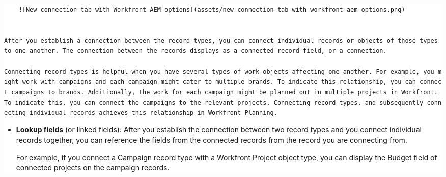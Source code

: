         ![New connection tab with Workfront AEM options](assets/new-connection-tab-with-workfront-aem-options.png)


    After you establish a connection between the record types, you can connect individual records or objects of those types to one another. The connection between the records displays as a connected record field, or a connection.

    Connecting record types is helpful when you have several types of work objects affecting one another. For example, you might work with campaigns and each campaign might cater to multiple brands. To indicate this relationship, you can connect campaigns to brands. Additionally, the work for each campaign might be planned out in multiple projects in Workfront. To indicate this, you can connect the campaigns to the relevant projects. Connecting record types, and subsequently connecting individual records achieves this relationship in Workfront Planning. 

* **Lookup fields** (or linked fields): After you establish the connection between two record types and you connect individual records together, you can reference the fields from the connected records from the record you are connecting from.

    For example, if you connect a Campaign record type with a Workfront Project object type, you can display the Budget field of connected projects on the campaign records. 
